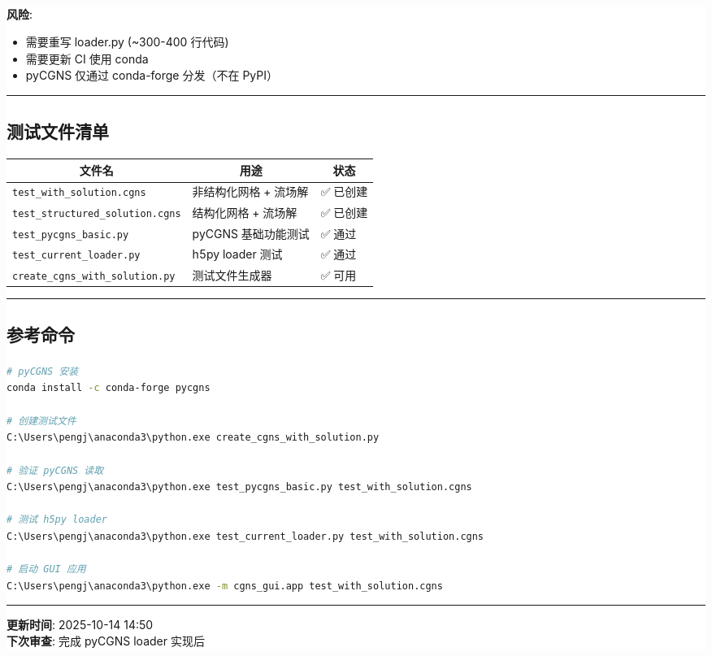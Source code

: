 **风险**:
- 需要重写 loader.py (~300-400 行代码)
- 需要更新 CI 使用 conda
- pyCGNS 仅通过 conda-forge 分发（不在 PyPI）

---

## 测试文件清单

| 文件名 | 用途 | 状态 |
|--------|------|------|
| `test_with_solution.cgns` | 非结构化网格 + 流场解 | ✅ 已创建 |
| `test_structured_solution.cgns` | 结构化网格 + 流场解 | ✅ 已创建 |
| `test_pycgns_basic.py` | pyCGNS 基础功能测试 | ✅ 通过 |
| `test_current_loader.py` | h5py loader 测试 | ✅ 通过 |
| `create_cgns_with_solution.py` | 测试文件生成器 | ✅ 可用 |

---

## 参考命令

```bash
# pyCGNS 安装
conda install -c conda-forge pycgns

# 创建测试文件
C:\Users\pengj\anaconda3\python.exe create_cgns_with_solution.py

# 验证 pyCGNS 读取
C:\Users\pengj\anaconda3\python.exe test_pycgns_basic.py test_with_solution.cgns

# 测试 h5py loader
C:\Users\pengj\anaconda3\python.exe test_current_loader.py test_with_solution.cgns

# 启动 GUI 应用
C:\Users\pengj\anaconda3\python.exe -m cgns_gui.app test_with_solution.cgns
```

---

**更新时间**: 2025-10-14 14:50  
**下次审查**: 完成 pyCGNS loader 实现后
